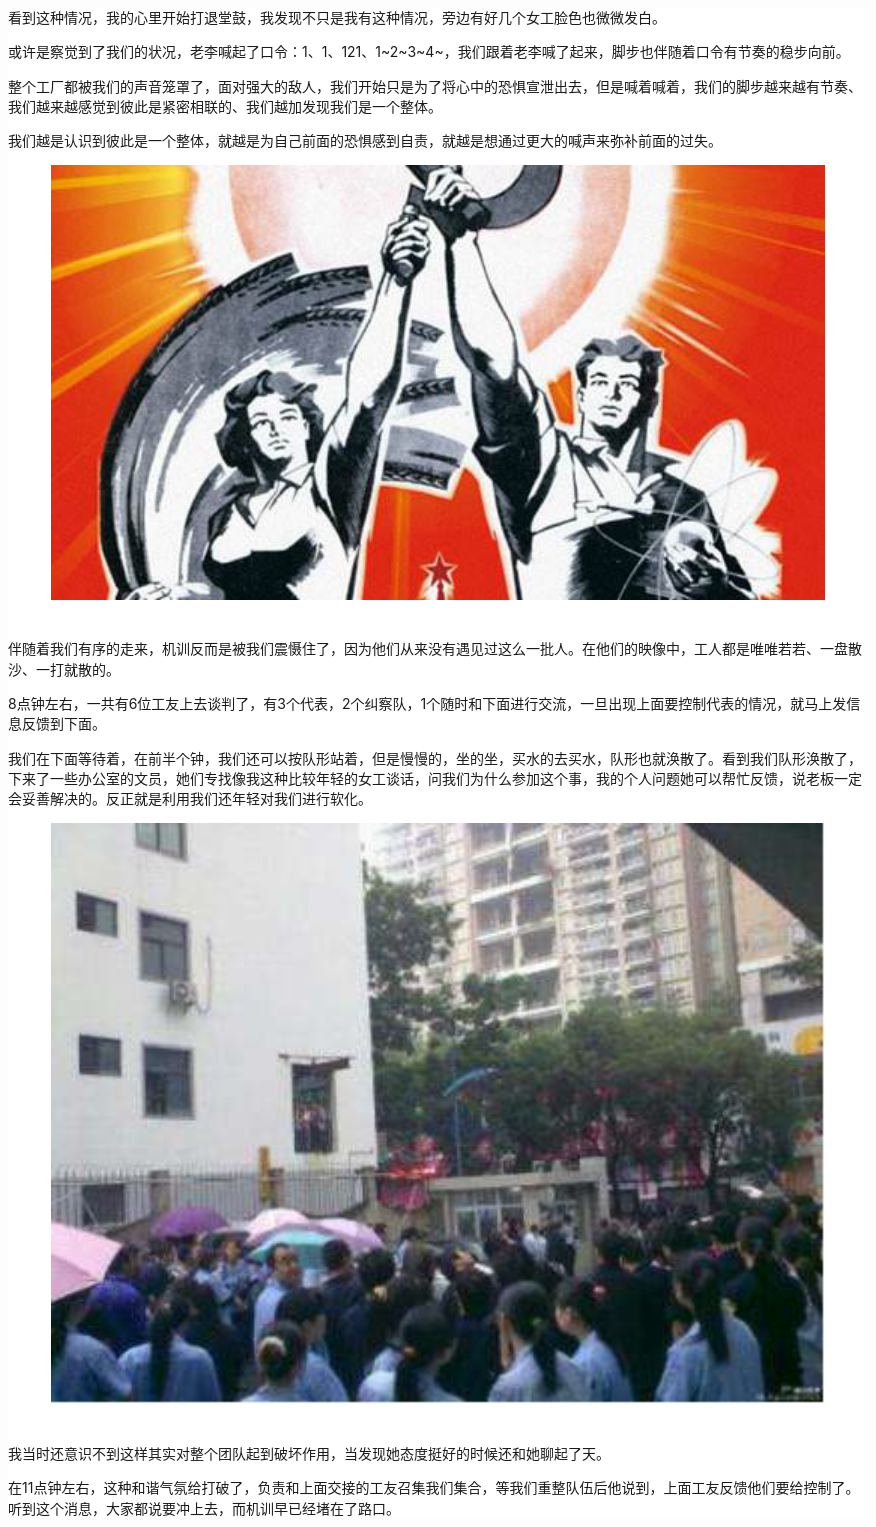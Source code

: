 看到这种情况，我的心里开始打退堂鼓，我发现不只是我有这种情况，旁边有好几个女工脸色也微微发白。

或许是察觉到了我们的状况，老李喊起了口令：1、1、121、1~2~3~4~，我们跟着老李喊了起来，脚步也伴随着口令有节奏的稳步向前。

整个工厂都被我们的声音笼罩了，面对强大的敌人，我们开始只是为了将心中的恐惧宣泄出去，但是喊着喊着，我们的脚步越来越有节奏、我们越来越感觉到彼此是紧密相联的、我们越加发现我们是一个整体。

我们越是认识到彼此是一个整体，就越是为自己前面的恐惧感到自责，就越是想通过更大的喊声来弥补前面的过失。

<div style="text-align:center"><img src="/images/060712.png" width="90%"><br></div><br>

伴随着我们有序的走来，机训反而是被我们震慑住了，因为他们从来没有遇见过这么一批人。在他们的映像中，工人都是唯唯若若、一盘散沙、一打就散的。

8点钟左右，一共有6位工友上去谈判了，有3个代表，2个纠察队，1个随时和下面进行交流，一旦出现上面要控制代表的情况，就马上发信息反馈到下面。

我们在下面等待着，在前半个钟，我们还可以按队形站着，但是慢慢的，坐的坐，买水的去买水，队形也就涣散了。看到我们队形涣散了，下来了一些办公室的文员，她们专找像我这种比较年轻的女工谈话，问我们为什么参加这个事，我的个人问题她可以帮忙反馈，说老板一定会妥善解决的。反正就是利用我们还年轻对我们进行软化。

<div style="text-align:center"><img src="/images/060713.png" width="90%"><br></div><br>

我当时还意识不到这样其实对整个团队起到破坏作用，当发现她态度挺好的时候还和她聊起了天。

在11点钟左右，这种和谐气氛给打破了，负责和上面交接的工友召集我们集合，等我们重整队伍后他说到，上面工友反馈他们要给控制了。听到这个消息，大家都说要冲上去，而机训早已经堵在了路口。
